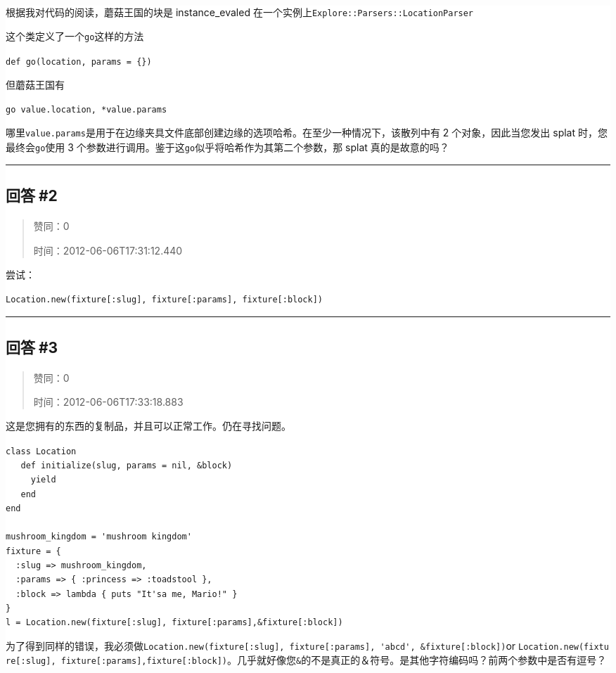 根据我对代码的阅读，蘑菇王国的块是 instance_evaled 在一个实例上`Explore::Parsers::LocationParser`

这个类定义了一个`go`这样的方法

```
def go(location, params = {}) 
```

但蘑菇王国有

```
go value.location, *value.params 
```

哪里`value.params`是用于在边缘夹具文件底部创建边缘的选项哈希。在至少一种情况下，该散列中有 2 个对象，因此当您发出 splat 时，您最终会`go`使用 3 个参数进行调用。鉴于这`go`似乎将哈希作为其第二个参数，那 splat 真的是故意的吗？

* * *

## 回答 #2

> 赞同：0
> 
> 时间：2012-06-06T17:31:12.440

尝试：

```
Location.new(fixture[:slug], fixture[:params], fixture[:block]) 
```

* * *

## 回答 #3

> 赞同：0
> 
> 时间：2012-06-06T17:33:18.883

这是您拥有的东西的复制品，并且可以正常工作。仍在寻找问题。

```
class Location
   def initialize(slug, params = nil, &block)
     yield
   end
end

mushroom_kingdom = 'mushroom kingdom'
fixture = {
  :slug => mushroom_kingdom,
  :params => { :princess => :toadstool },
  :block => lambda { puts "It'sa me, Mario!" }
}
l = Location.new(fixture[:slug], fixture[:params],&fixture[:block]) 
```

为了得到同样的错误，我必须做`Location.new(fixture[:slug], fixture[:params], 'abcd', &fixture[:block])`or `Location.new(fixture[:slug], fixture[:params],fixture[:block])`。几乎就好像您`&`的不是真正的＆符号。是其他字符编码吗？前两个参数中是否有逗号？
